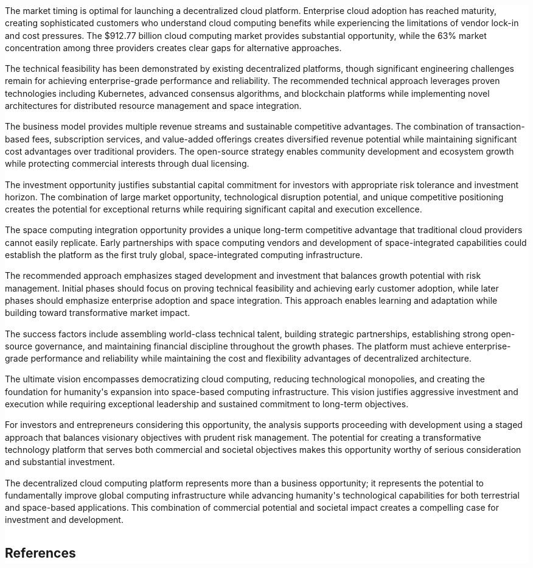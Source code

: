 The market timing is optimal for launching a decentralized cloud platform. Enterprise cloud adoption has reached maturity, creating sophisticated customers who understand cloud computing benefits while experiencing the limitations of vendor lock-in and cost pressures. The $912.77 billion cloud computing market provides substantial opportunity, while the 63% market concentration among three providers creates clear gaps for alternative approaches.

The technical feasibility has been demonstrated by existing decentralized platforms, though significant engineering challenges remain for achieving enterprise-grade performance and reliability. The recommended technical approach leverages proven technologies including Kubernetes, advanced consensus algorithms, and blockchain platforms while implementing novel architectures for distributed resource management and space integration.

The business model provides multiple revenue streams and sustainable competitive advantages. The combination of transaction-based fees, subscription services, and value-added offerings creates diversified revenue potential while maintaining significant cost advantages over traditional providers. The open-source strategy enables community development and ecosystem growth while protecting commercial interests through dual licensing.

The investment opportunity justifies substantial capital commitment for investors with appropriate risk tolerance and investment horizon. The combination of large market opportunity, technological disruption potential, and unique competitive positioning creates the potential for exceptional returns while requiring significant capital and execution excellence.

The space computing integration opportunity provides a unique long-term competitive advantage that traditional cloud providers cannot easily replicate. Early partnerships with space computing vendors and development of space-integrated capabilities could establish the platform as the first truly global, space-integrated computing infrastructure.

The recommended approach emphasizes staged development and investment that balances growth potential with risk management. Initial phases should focus on proving technical feasibility and achieving early customer adoption, while later phases should emphasize enterprise adoption and space integration. This approach enables learning and adaptation while building toward transformative market impact.

The success factors include assembling world-class technical talent, building strategic partnerships, establishing strong open-source governance, and maintaining financial discipline throughout the growth phases. The platform must achieve enterprise-grade performance and reliability while maintaining the cost and flexibility advantages of decentralized architecture.

The ultimate vision encompasses democratizing cloud computing, reducing technological monopolies, and creating the foundation for humanity's expansion into space-based computing infrastructure. This vision justifies aggressive investment and execution while requiring exceptional leadership and sustained commitment to long-term objectives.

For investors and entrepreneurs considering this opportunity, the analysis supports proceeding with development using a staged approach that balances visionary objectives with prudent risk management. The potential for creating a transformative technology platform that serves both commercial and societal objectives makes this opportunity worthy of serious consideration and substantial investment.

The decentralized cloud computing platform represents more than a business opportunity; it represents the potential to fundamentally improve global computing infrastructure while advancing humanity's technological capabilities for both terrestrial and space-based applications. This combination of commercial potential and societal impact creates a compelling case for investment and development.

## References
